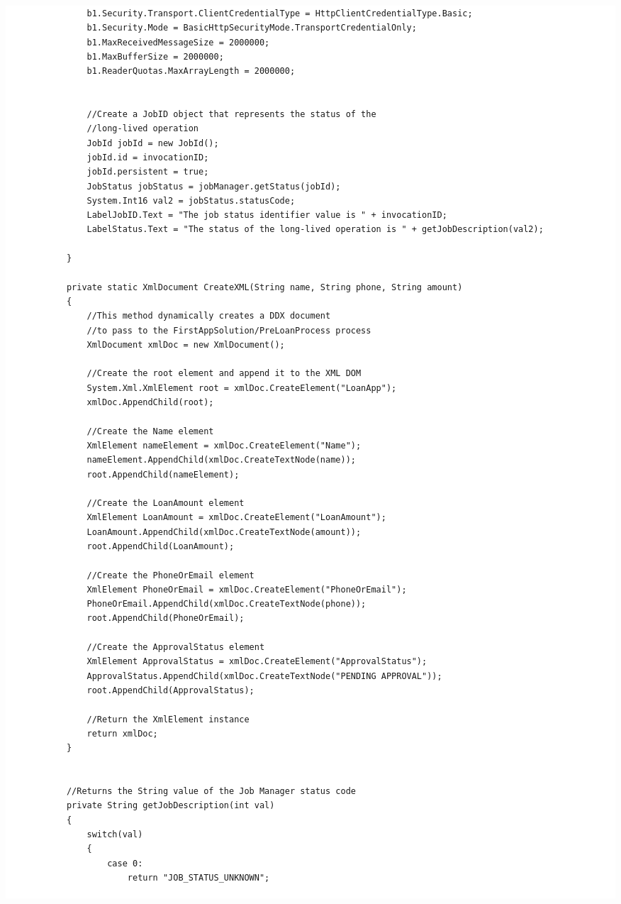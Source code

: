 ```as3
                b1.Security.Transport.ClientCredentialType = HttpClientCredentialType.Basic; 
                b1.Security.Mode = BasicHttpSecurityMode.TransportCredentialOnly; 
                b1.MaxReceivedMessageSize = 2000000; 
                b1.MaxBufferSize = 2000000; 
                b1.ReaderQuotas.MaxArrayLength = 2000000; 
  
  
                //Create a JobID object that represents the status of the  
                //long-lived operation 
                JobId jobId = new JobId(); 
                jobId.id = invocationID; 
                jobId.persistent = true; 
                JobStatus jobStatus = jobManager.getStatus(jobId); 
                System.Int16 val2 = jobStatus.statusCode; 
                LabelJobID.Text = "The job status identifier value is " + invocationID;   
                LabelStatus.Text = "The status of the long-lived operation is " + getJobDescription(val2);  
      
            } 
  
            private static XmlDocument CreateXML(String name, String phone, String amount) 
            { 
                //This method dynamically creates a DDX document  
                //to pass to the FirstAppSolution/PreLoanProcess process 
                XmlDocument xmlDoc = new XmlDocument(); 
  
                //Create the root element and append it to the XML DOM         
                System.Xml.XmlElement root = xmlDoc.CreateElement("LoanApp"); 
                xmlDoc.AppendChild(root); 
  
                //Create the Name element 
                XmlElement nameElement = xmlDoc.CreateElement("Name"); 
                nameElement.AppendChild(xmlDoc.CreateTextNode(name)); 
                root.AppendChild(nameElement); 
  
                //Create the LoanAmount element 
                XmlElement LoanAmount = xmlDoc.CreateElement("LoanAmount"); 
                LoanAmount.AppendChild(xmlDoc.CreateTextNode(amount)); 
                root.AppendChild(LoanAmount); 
  
                //Create the PhoneOrEmail element 
                XmlElement PhoneOrEmail = xmlDoc.CreateElement("PhoneOrEmail"); 
                PhoneOrEmail.AppendChild(xmlDoc.CreateTextNode(phone)); 
                root.AppendChild(PhoneOrEmail); 
  
                //Create the ApprovalStatus element 
                XmlElement ApprovalStatus = xmlDoc.CreateElement("ApprovalStatus"); 
                ApprovalStatus.AppendChild(xmlDoc.CreateTextNode("PENDING APPROVAL")); 
                root.AppendChild(ApprovalStatus); 
  
                //Return the XmlElement instance 
                return xmlDoc; 
            } 
  
  
            //Returns the String value of the Job Manager status code 
            private String getJobDescription(int val) 
            { 
                switch(val) 
                { 
                    case 0: 
                        return "JOB_STATUS_UNKNOWN"; 
      
```